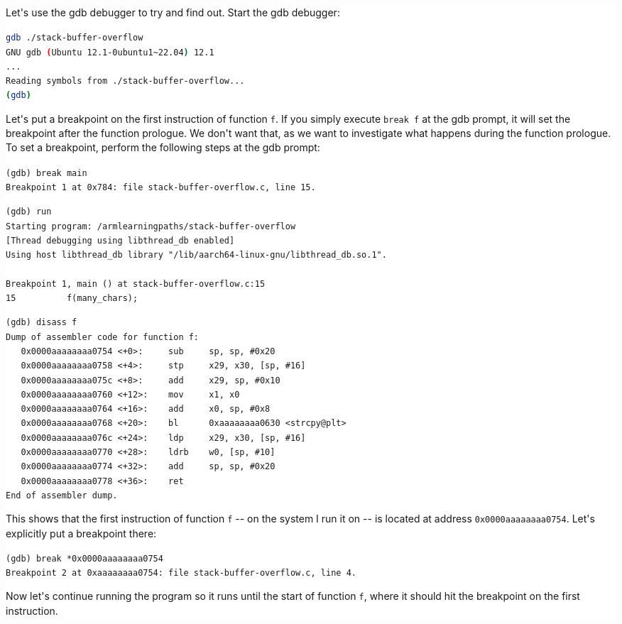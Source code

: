 Let's use the gdb debugger to try and find out.
Start the gdb debugger:

```bash { command_line="root@7a8fb34f810e:/armlearningpaths|2-5" }
gdb ./stack-buffer-overflow
GNU gdb (Ubuntu 12.1-0ubuntu1~22.04) 12.1
...
Reading symbols from ./stack-buffer-overflow...
(gdb) 
```

Let's put a breakpoint on the first instruction of function `f`. If you simply
execute `break f` at the gdb prompt, it will set the breakpoint after the function prologue.
We don't want that, as we want to investigate what happens during the function prologue.
To set a breakpoint, perform the following steps at the gdb prompt:

```text { output_lines = "2" }
(gdb) break main
Breakpoint 1 at 0x784: file stack-buffer-overflow.c, line 15.
```

```text { output_lines = "2-7" }
(gdb) run
Starting program: /armlearningpaths/stack-buffer-overflow
[Thread debugging using libthread_db enabled]
Using host libthread_db library "/lib/aarch64-linux-gnu/libthread_db.so.1".

Breakpoint 1, main () at stack-buffer-overflow.c:15
15          f(many_chars);
```

```text { output_lines = "2-13" }
(gdb) disass f
Dump of assembler code for function f:
   0x0000aaaaaaaa0754 <+0>:     sub     sp, sp, #0x20
   0x0000aaaaaaaa0758 <+4>:     stp     x29, x30, [sp, #16]
   0x0000aaaaaaaa075c <+8>:     add     x29, sp, #0x10
   0x0000aaaaaaaa0760 <+12>:    mov     x1, x0
   0x0000aaaaaaaa0764 <+16>:    add     x0, sp, #0x8
   0x0000aaaaaaaa0768 <+20>:    bl      0xaaaaaaaa0630 <strcpy@plt>
   0x0000aaaaaaaa076c <+24>:    ldp     x29, x30, [sp, #16]
   0x0000aaaaaaaa0770 <+28>:    ldrb    w0, [sp, #10]
   0x0000aaaaaaaa0774 <+32>:    add     sp, sp, #0x20
   0x0000aaaaaaaa0778 <+36>:    ret
End of assembler dump.
```

This shows that the first instruction of function `f` -- on the system I run it
on -- is located at address `0x0000aaaaaaaa0754`. Let's explicitly put a
breakpoint there:

```text { output_lines = "2" }
(gdb) break *0x0000aaaaaaaa0754
Breakpoint 2 at 0xaaaaaaaa0754: file stack-buffer-overflow.c, line 4.
```

Now let's continue running the program so it runs until the start of function
`f`, where it should hit the breakpoint on the first instruction.

